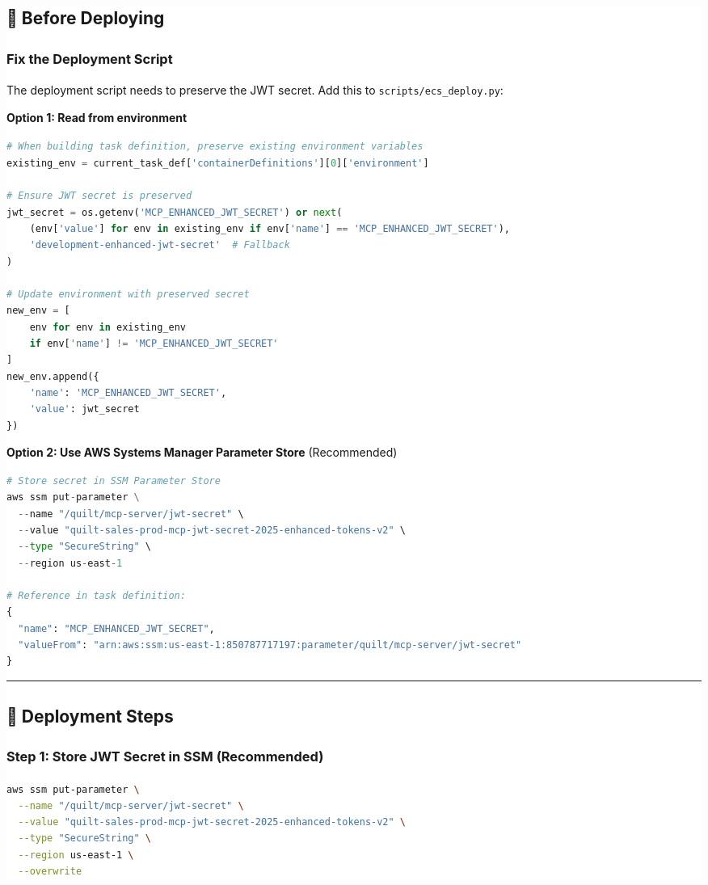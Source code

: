 
## 🔧 Before Deploying

### Fix the Deployment Script

The deployment script needs to preserve the JWT secret. Add this to `scripts/ecs_deploy.py`:

**Option 1: Read from environment**
```python
# When building task definition, preserve existing environment variables
existing_env = current_task_def['containerDefinitions'][0]['environment']

# Ensure JWT secret is preserved
jwt_secret = os.getenv('MCP_ENHANCED_JWT_SECRET') or next(
    (env['value'] for env in existing_env if env['name'] == 'MCP_ENHANCED_JWT_SECRET'),
    'development-enhanced-jwt-secret'  # Fallback
)

# Update environment with preserved secret
new_env = [
    env for env in existing_env 
    if env['name'] != 'MCP_ENHANCED_JWT_SECRET'
]
new_env.append({
    'name': 'MCP_ENHANCED_JWT_SECRET',
    'value': jwt_secret
})
```

**Option 2: Use AWS Systems Manager Parameter Store** (Recommended)
```python
# Store secret in SSM Parameter Store
aws ssm put-parameter \
  --name "/quilt/mcp-server/jwt-secret" \
  --value "quilt-sales-prod-mcp-jwt-secret-2025-enhanced-tokens-v2" \
  --type "SecureString" \
  --region us-east-1

# Reference in task definition:
{
  "name": "MCP_ENHANCED_JWT_SECRET",
  "valueFrom": "arn:aws:ssm:us-east-1:850787717197:parameter/quilt/mcp-server/jwt-secret"
}
```

---

## 🚀 Deployment Steps

### Step 1: Store JWT Secret in SSM (Recommended)
```bash
aws ssm put-parameter \
  --name "/quilt/mcp-server/jwt-secret" \
  --value "quilt-sales-prod-mcp-jwt-secret-2025-enhanced-tokens-v2" \
  --type "SecureString" \
  --region us-east-1 \
  --overwrite
```
